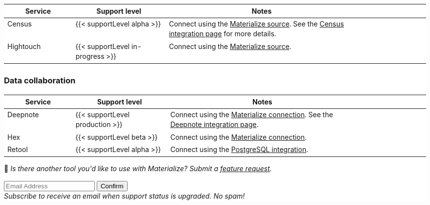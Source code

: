 | Service   | Support level                    | Notes                                                                               |             |
| --------- | -------------------------------- | ----------------------------------------------------------------------------------- | ----------- |
| Census    | {{< supportLevel alpha >}}       | Connect using the [Materialize source](https://docs.getcensus.com/sources/materialize). See the [Census integration page](/manage/reverse-etl/census/) for more details.                 | |
| Hightouch | {{< supportLevel in-progress >}} | Connect using the [Materialize source](https://hightouch.com/integrations/sources/materialize). | [](#notify) |

### Data collaboration

| Service | Support level              | Notes                                                                                                                                |             |
| ------- | -------------------------- | ------------------------------------------------------------------------------------------------------------------------------------ | ----------- |
| Deepnote   | {{< supportLevel production >}} | Connect using the [Materialize connection](https://deepnote.com/docs/materialize). See the [Deepnote integration page](https://materialize.com/docs/serve-results/deepnote/).                            |
| Hex     | {{< supportLevel beta >}}  | Connect using the [Materialize connection](https://learn.hex.tech/docs/connect-to-data/data-connections/overview). |                 |
| Retool  | {{< supportLevel alpha >}} | Connect using the [PostgreSQL integration](https://retool.com/integrations/postgresql).                                              | [](#notify) |

👋 _Is there another tool you'd like to use with Materialize? Submit a [feature request](https://github.com/MaterializeInc/materialize/discussions/new?category=feature-requests&labels=A-integration)._

<div id="subscribe_dialog">
  <form name="notify">
    <input name="email" type="email" placeholder="Email Address" required="required"/>
    <input type="submit" class="notify_button btn-ghost" value="Confirm" />
  </form>
  <div class="disclaimer">
    <em>Subscribe to receive an email when support status is upgraded. No spam!</em>
  </div>
</div>

<style>
    td { min-width: 125px;}
</style>

<script>
$(function() {
    analytics.on('page', function() {
        $('a[href="#notify"]').replaceWith('<button class="notify_button btn-ghost" data-js="subscribe_open" title="Get notified when support is upgraded.">Notify Me</button>')

        var removeForms = function() {
            $('.subscribe_dialog_active').removeClass('subscribe_dialog_active');
        };

        $("[data-js='subscribe_open']").on("click", function() {
            !$(this).hasClass('success') &&
                $(this).parent()
                .addClass('subscribe_dialog_active')
                .append($('#subscribe_dialog'));
            return false;
        });

        $("#subscribe_dialog").submit(function(e) {
            var email = $(this).find('[name="email"]').val();
            $(this).siblings("[data-js='subscribe_open']")
                .addClass('success')
                .attr('title', 'Subscribed')
                .text('✅');
            removeForms();
            window.analytics && window.analytics.track("Integration Status Subscribed", {
                email: email,
                subject: $(this).parents("tr").find('td').first().text()
            });
            e.preventDefault();
        });


[//]: # "TODO(morsapaes) Once materialize#8396 lands, link the page here"